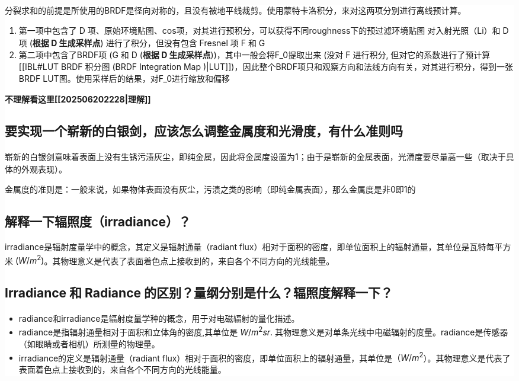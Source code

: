 分裂求和的前提是所使用的BRDF是径向对称的，且没有被地平线裁剪。使用蒙特卡洛积分，来对这两项分别进行离线预计算。

1. 第一项中包含了 D 项、原始环境贴图、cos项，对其进行预积分，可以获得不同roughness下的预过滤环境贴图
   对入射光照（Li）和 D 项 (**根据 D 生成采样点**) 进行了积分，但没有包含 Fresnel 项 F 和 G
2. 第二项中包含了BRDF项 (G 和 D (**根据 D 生成采样点**))，其中一般会将F_0提取出来 (没对 F 进行积分, 但对它的系数进行了预计算 [[IBL#LUT BRDF 积分图 (BRDF Integration Map )|LUT]])，因此整个BRDF项只和观察方向和法线方向有关，对其进行积分，得到一张BRDF LUT图。使用采样后的结果，对F_0进行缩放和偏移

**不理解看这里[[202506202228|理解]]**

## 要实现一个崭新的白银剑，应该怎么调整金属度和光滑度，有什么准则吗

崭新的白银剑意味着表面上没有生锈污渍灰尘，即纯金属，因此将金属度设置为1；由于是崭新的金属表面，光滑度要尽量高一些（取决于具体的外观表现）。

金属度的准则是：一般来说，如果物体表面没有灰尘，污渍之类的影响（即纯金属表面），那么金属度是非0即1的

## 解释一下辐照度（irradiance）？

irradiance是辐射度量学中的概念，其定义是辐射通量（radiant flux）相对于面积的密度，即单位面积上的辐射通量，其单位是瓦特每平方米 $(W/m^2)$。其物理意义是代表了表面着色点上接收到的，来自各个不同方向的光线能量。

## Irradiance 和 Radiance 的区别？量纲分别是什么？辐照度解释一下？

- radiance和irradiance是辐射度量学种的概念，用于对电磁辐射的量化描述。
- radiance是指辐射通量相对于面积和立体角的密度,其单位是 $W/m^2 sr$. 其物理意义是对单条光线中电磁辐射的度量。radiance是传感器（如眼睛或者相机）所测量的物理量。
- irradiance的定义是辐射通量（radiant flux）相对于面积的密度，即单位面积上的辐射通量，其单位是$（W/m^2$）。其物理意义是代表了表面着色点上接收到的，来自各个不同方向的光线能量。

[^1]: **更直观、易于理解**：艺术家在创作时，判断“是不是金属”比精确设置反射率数值要简单得多。
